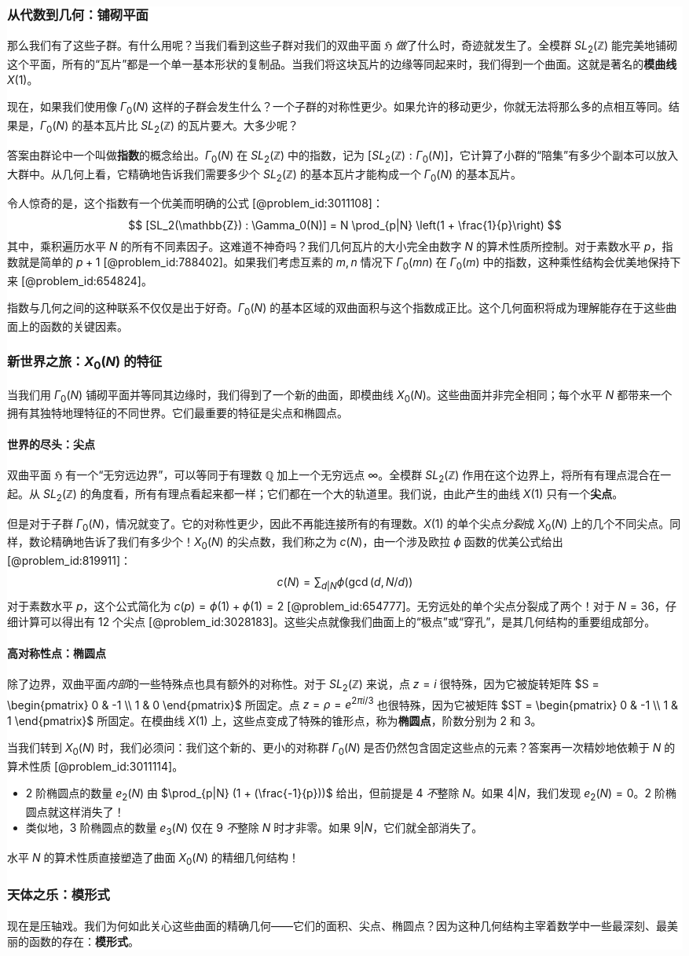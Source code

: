 ### 从代数到几何：铺砌平面

那么我们有了这些子群。有什么用呢？当我们看到这些子群对我们的双曲平面 $\mathfrak{H}$ *做*了什么时，奇迹就发生了。全模群 $SL_2(\mathbb{Z})$ 能完美地铺砌这个平面，所有的“瓦片”都是一个单一基本形状的复制品。当我们将这块瓦片的边缘等同起来时，我们得到一个曲面。这就是著名的**模曲线** $X(1)$。

现在，如果我们使用像 $\Gamma_0(N)$ 这样的子群会发生什么？一个子群的对称性更少。如果允许的移动更少，你就无法将那么多的点相互等同。结果是，$\Gamma_0(N)$ 的基本瓦片比 $SL_2(\mathbb{Z})$ 的瓦片要*大*。大多少呢？

答案由群论中一个叫做**指数**的概念给出。$\Gamma_0(N)$ 在 $SL_2(\mathbb{Z})$ 中的指数，记为 $[SL_2(\mathbb{Z}) : \Gamma_0(N)]$，它计算了小群的“陪集”有多少个副本可以放入大群中。从几何上看，它精确地告诉我们需要多少个 $SL_2(\mathbb{Z})$ 的基本瓦片才能构成一个 $\Gamma_0(N)$ 的基本瓦片。

令人惊奇的是，这个指数有一个优美而明确的公式 [@problem_id:3011108]：
$$
[SL_2(\mathbb{Z}) : \Gamma_0(N)] = N \prod_{p|N} \left(1 + \frac{1}{p}\right)
$$
其中，乘积遍历水平 $N$ 的所有不同素因子。这难道不神奇吗？我们几何瓦片的大小完全由数字 $N$ 的算术性质所控制。对于素数水平 $p$，指数就是简单的 $p+1$ [@problem_id:788402]。如果我们考虑互素的 $m, n$ 情况下 $\Gamma_0(mn)$ 在 $\Gamma_0(m)$ 中的指数，这种乘性结构会优美地保持下来 [@problem_id:654824]。

指数与几何之间的这种联系不仅仅是出于好奇。$\Gamma_0(N)$ 的基本区域的双曲面积与这个指数成正比。这个几何面积将成为理解能存在于这些曲面上的函数的关键因素。

### 新世界之旅：$X_0(N)$ 的特征

当我们用 $\Gamma_0(N)$ 铺砌平面并等同其边缘时，我们得到了一个新的曲面，即模曲线 $X_0(N)$。这些曲面并非完全相同；每个水平 $N$ 都带来一个拥有其独特地理特征的不同世界。它们最重要的特征是尖点和椭圆点。

#### 世界的尽头：尖点

双曲平面 $\mathfrak{H}$ 有一个“无穷远边界”，可以等同于有理数 $\mathbb{Q}$ 加上一个无穷远点 $\infty$。全模群 $SL_2(\mathbb{Z})$ 作用在这个边界上，将所有有理点混合在一起。从 $SL_2(\mathbb{Z})$ 的角度看，所有有理点看起来都一样；它们都在一个大的轨道里。我们说，由此产生的曲线 $X(1)$ 只有一个**尖点**。

但是对于子群 $\Gamma_0(N)$，情况就变了。它的对称性更少，因此不再能连接所有的有理数。$X(1)$ 的单个尖点*分裂*成 $X_0(N)$ 上的几个不同尖点。同样，数论精确地告诉了我们有多少个！$X_0(N)$ 的尖点数，我们称之为 $c(N)$，由一个涉及欧拉 $\phi$ 函数的优美公式给出 [@problem_id:819911]：
$$
c(N) = \sum_{d|N} \phi\left(\gcd(d, N/d)\right)
$$
对于素数水平 $p$，这个公式简化为 $c(p) = \phi(1) + \phi(1) = 2$ [@problem_id:654777]。无穷远处的单个尖点分裂成了两个！对于 $N=36$，仔细计算可以得出有 12 个尖点 [@problem_id:3028183]。这些尖点就像我们曲面上的“极点”或“穿孔”，是其几何结构的重要组成部分。

#### 高对称性点：椭圆点

除了边界，双曲平面*内部*的一些特殊点也具有额外的对称性。对于 $SL_2(\mathbb{Z})$ 来说，点 $z=i$ 很特殊，因为它被旋转矩阵 $S = \begin{pmatrix} 0 & -1 \\ 1 & 0 \end{pmatrix}$ 所固定。点 $z = \rho = e^{2\pi i/3}$ 也很特殊，因为它被矩阵 $ST = \begin{pmatrix} 0 & -1 \\ 1 & 1 \end{pmatrix}$ 所固定。在模曲线 $X(1)$ 上，这些点变成了特殊的锥形点，称为**椭圆点**，阶数分别为 2 和 3。

当我们转到 $X_0(N)$ 时，我们必须问：我们这个新的、更小的对称群 $\Gamma_0(N)$ 是否仍然包含固定这些点的元素？答案再一次精妙地依赖于 $N$ 的算术性质 [@problem_id:3011114]。
-   2 阶椭圆点的数量 $e_2(N)$ 由 $\prod_{p|N} (1 + (\frac{-1}{p}))$ 给出，但前提是 4 *不*整除 $N$。如果 $4|N$，我们发现 $e_2(N) = 0$。2 阶椭圆点就这样消失了！
-   类似地，3 阶椭圆点的数量 $e_3(N)$ 仅在 9 *不*整除 $N$ 时才非零。如果 $9|N$，它们就全部消失了。

水平 $N$ 的算术性质直接塑造了曲面 $X_0(N)$ 的精细几何结构！

### 天体之乐：模形式

现在是压轴戏。我们为何如此关心这些曲面的精确几何——它们的面积、尖点、椭圆点？因为这种几何结构主宰着数学中一些最深刻、最美丽的函数的存在：**模形式**。
